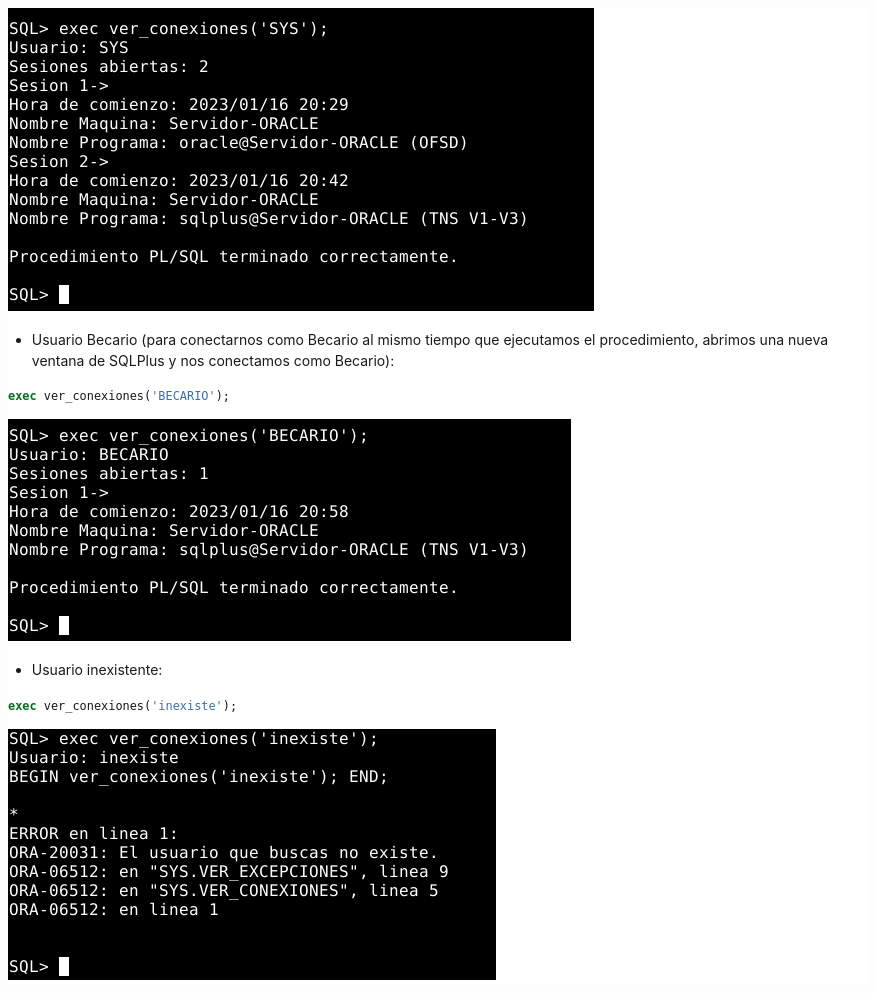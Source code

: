 ![Ejercicio 4](capturas/cs-oracle-4-2.png)

- Usuario Becario (para conectarnos como Becario al mismo tiempo que ejecutamos el procedimiento, abrimos una nueva ventana de SQLPlus y nos conectamos como Becario):
```sql
exec ver_conexiones('BECARIO');
```
![Ejercicio 4](capturas/cs-oracle-4-3.png)

- Usuario inexistente:
```sql
exec ver_conexiones('inexiste');
```
![Ejercicio 4](capturas/cs-oracle-4-4.png)

